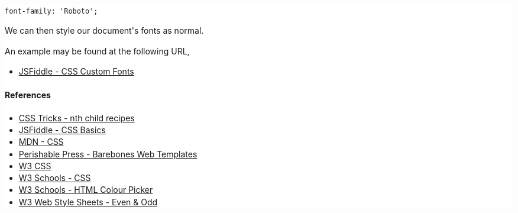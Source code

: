 ```
font-family: 'Roboto';
```

We can then style our document's fonts as normal.

An example may be found at the following URL,
  * [JSFiddle - CSS Custom Fonts](https://jsfiddle.net/ancientlives/o621f2fj/)

#### References
* [CSS Tricks - nth child recipes](https://css-tricks.com/useful-nth-child-recipies/)
* [JSFiddle - CSS Basics](http://jsfiddle.net/user/ancientlives/fiddles/)
* [MDN - CSS](https://developer.mozilla.org/en-US/docs/Web/CSS)
* [Perishable Press - Barebones Web Templates](https://perishablepress.com/bare-bones-htmlxhtml-document-templates/)
* [W3 CSS](http://www.w3.org/Style/CSS/)
* [W3 Schools - CSS](http://www.w3schools.com/css/default.asp)
* [W3 Schools - HTML Colour Picker](http://www.w3schools.com/colors/colors_picker.asp)
* [W3 Web Style Sheets - Even & Odd](http://www.w3.org/Style/Examples/007/evenodd.en.html)
